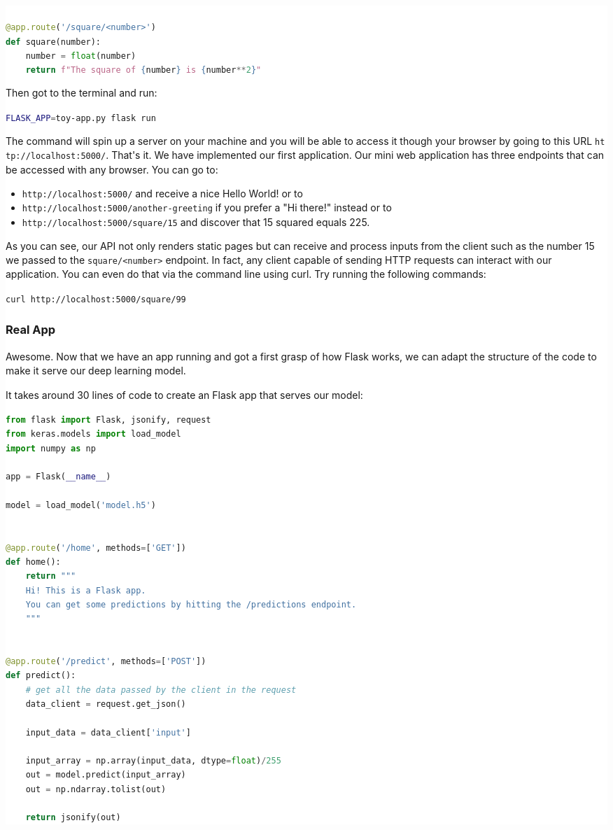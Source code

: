 ``` python

@app.route('/square/<number>')
def square(number):
    number = float(number)
    return f"The square of {number} is {number**2}"
```

Then got to the terminal and run:

``` bash
FLASK_APP=toy-app.py flask run
```

The command will spin up a server on your machine and you will be able to access it though your browser by going to this URL `http://localhost:5000/`. That's it. We have implemented our first application. Our mini web application has three endpoints that can be accessed with any browser. You can go to:

- `http://localhost:5000/` and receive a nice Hello World! or to
- `http://localhost:5000/another-greeting` if you prefer a "Hi there!" instead or to
- `http://localhost:5000/square/15` and discover that 15 squared equals 225.

As you can see, our API not only renders static pages but can receive and process inputs from the client such as the number 15 we passed to the `square/<number>` endpoint. In fact, any client capable of sending HTTP requests can interact with our application. You can even do that via the command line using curl. Try running the following commands:

``` bash
curl http://localhost:5000/square/99
```

### Real App

Awesome. Now that we have an app running and got a first grasp of how Flask works, we can adapt the structure of the code to make it serve our deep learning model.

It takes around 30 lines of code to create an Flask app that serves our model:

``` python
from flask import Flask, jsonify, request
from keras.models import load_model
import numpy as np

app = Flask(__name__)

model = load_model('model.h5')


@app.route('/home', methods=['GET'])
def home():
    return """
    Hi! This is a Flask app.
    You can get some predictions by hitting the /predictions endpoint.
    """


@app.route('/predict', methods=['POST'])
def predict():
    # get all the data passed by the client in the request
    data_client = request.get_json()

    input_data = data_client['input']

    input_array = np.array(input_data, dtype=float)/255
    out = model.predict(input_array)
    out = np.ndarray.tolist(out)

    return jsonify(out)
```